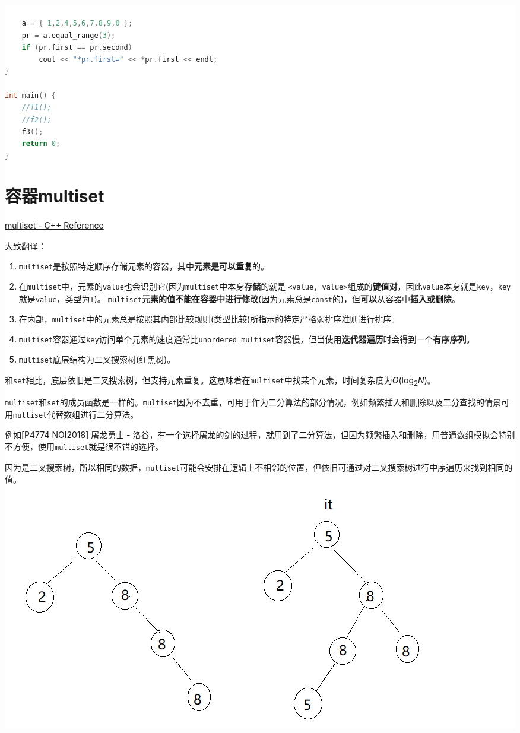 ```cpp

	a = { 1,2,4,5,6,7,8,9,0 };
	pr = a.equal_range(3);
	if (pr.first == pr.second)
		cout << "*pr.first=" << *pr.first << endl;
}

int main() {
	//f1();
	//f2();
	f3();
	return 0;
}
```





# 容器multiset

[multiset - C++ Reference](https://legacy.cplusplus.com/reference/set/multiset/?kw=multiset)

大致翻译：

1. `multiset`是按照特定顺序存储元素的容器，其中**元素是可以重复**的。

2. 在`multiset`中，元素的`value`也会识别它(因为`multiset`中本身**存储**的就是
   `<value, value>`组成的**键值对**，因此`value`本身就是`key`，`key`就是`value`，类型为`T`)。
   `multiset`**元素的值不能在容器中进行修改**(因为元素总是`const`的)，但**可以**从容器中**插入或删除**。

3. 在内部，`multiset`中的元素总是按照其内部比较规则(类型比较)所指示的特定严格弱排序准则进行排序。

4. `multiset`容器通过`key`访问单个元素的速度通常比`unordered_multiset`容器慢，但当使用**迭代器遍历**时会得到一个**有序序列**。

5. `multiset`底层结构为二叉搜索树(红黑树)。

和`set`相比，底层依旧是二叉搜索树，但支持元素重复。这意味着在`multiset`中找某个元素，时间复杂度为$O(\log_2 N)$。

`multiset`和`set`的成员函数是一样的。`multiset`因为不去重，可用于作为二分算法的部分情况，例如频繁插入和删除以及二分查找的情景可用`multiset`代替数组进行二分算法。

例如[P4774 [NOI2018\] 屠龙勇士 - 洛谷](https://www.luogu.com.cn/problem/P4774)，有一个选择屠龙的剑的过程，就用到了二分算法，但因为频繁插入和删除，用普通数组模拟会特别不方便，使用`multiset`就是很不错的选择。

因为是二叉搜索树，所以相同的数据，`multiset`可能会安排在逻辑上不相邻的位置，但依旧可通过对二叉搜索树进行中序遍历来找到相同的值。

<img src="./001.png" alt="image-20250716152524254"  />

